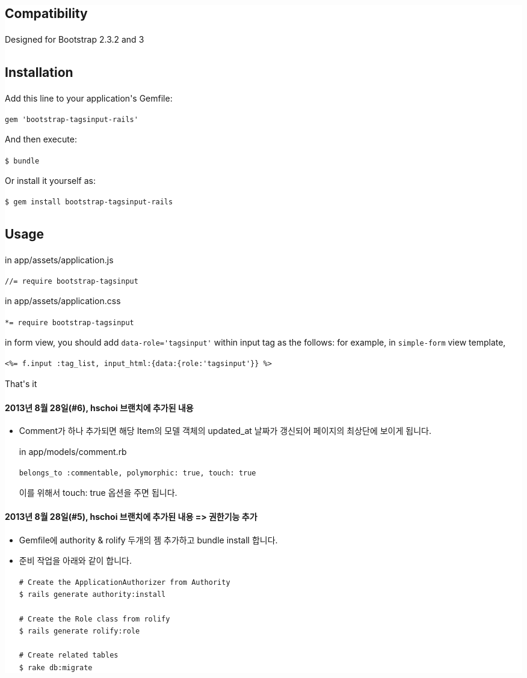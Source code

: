 ## Compatibility

Designed for Bootstrap 2.3.2 and 3

## Installation

Add this line to your application's Gemfile:

    gem 'bootstrap-tagsinput-rails'

And then execute:

    $ bundle

Or install it yourself as:

    $ gem install bootstrap-tagsinput-rails

## Usage

in app/assets/application.js

```
//= require bootstrap-tagsinput
```

in app/assets/application.css

```
*= require bootstrap-tagsinput
```

in form view, you should add `data-role='tagsinput'` within input tag as the follows: for example, in `simple-form` view template,

```
<%= f.input :tag_list, input_html:{data:{role:'tagsinput'}} %>
```

That's it


#### 2013년 8월 28일(#6), hschoi 브랜치에 추가된 내용

* Comment가 하나 추가되면 해당 Item의 모델 객체의 updated_at 날짜가 갱신되어 페이지의 최상단에 보이게 됩니다. 

  in app/models/comment.rb

  ```
  belongs_to :commentable, polymorphic: true, touch: true
  ```

  이를 위해서 touch: true 옵션을 주면 됩니다. 

#### 2013년 8월 28일(#5), hschoi 브랜치에 추가된 내용 => 권한기능 추가

* Gemfile에 authority & rolify 두개의 젬 추가하고 bundle install 합니다.
* 준비 작업을 아래와 같이 합니다.  
  
  ```
  # Create the ApplicationAuthorizer from Authority 
  $ rails generate authority:install

  # Create the Role class from rolify
  $ rails generate rolify:role

  # Create related tables
  $ rake db:migrate
  ```
